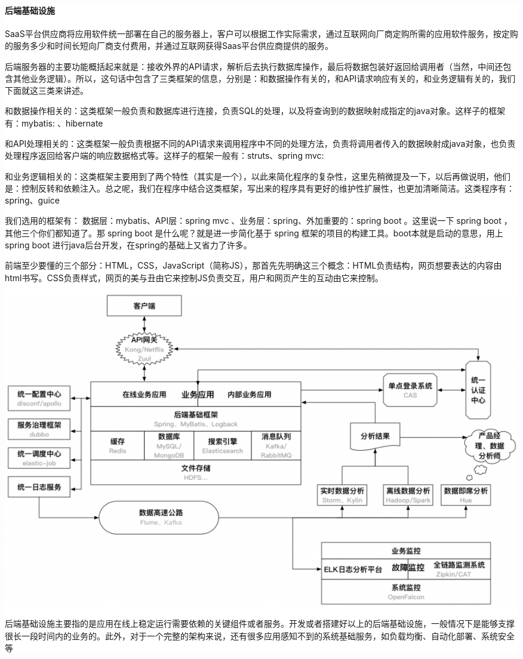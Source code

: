#### 后端基础设施

SaaS平台供应商将应用软件统一部署在自己的服务器上，客户可以根据工作实际需求，通过互联网向厂商定购所需的应用软件服务，按定购的服务多少和时间长短向厂商支付费用，并通过互联网获得Saas平台供应商提供的服务。

后端服务器的主要功能概括起来就是：接收外界的API请求，解析后去执行数据库操作，最后将数据包装好返回给调用者（当然，中间还包含其他业务逻辑）。所以，这句话中包含了三类框架的信息，分别是：和数据操作有关的，和API请求响应有关的，和业务逻辑有关的，我们下面就这三类来讲述。

和数据操作相关的：这类框架一般负责和数据库进行连接，负责SQL的处理，以及将查询到的数据映射成指定的java对象。这样子的框架有：mybatis: 、hibernate 

 和API处理相关的：这类框架一般负责根据不同的API请求来调用程序中不同的处理方法，负责将调用者传入的数据映射成java对象，也负责处理程序返回给客户端的响应数据格式等。这样子的框架一般有：struts、spring mvc:

和业务逻辑相关的：这类框架主要用到了两个特性（其实是一个），以此来简化程序的复杂性，这里先稍微提及一下，以后再做说明，他们是：控制反转和依赖注入。总之呢，我们在程序中结合这类框架，写出来的程序具有更好的维护性扩展性，也更加清晰简洁。这类程序有：spring、guice

 我们选用的框架有： 数据层：mybatis、API层：spring mvc 、业务层：spring、外加重要的：spring boot 。这里说一下 spring boot ，其他三个你们都知道了。那 spring boot 是什么呢？就是进一步简化基于 spring 框架的项目的构建工具。boot本就是启动的意思，用上 spring boot 进行java后台开发，在spring的基础上又省力了许多。

 前端至少要懂的三个部分：HTML，CSS，JavaScript（简称JS），那首先先明确这三个概念：HTML负责结构，网页想要表达的内容由html书写。CSS负责样式，网页的美与丑由它来控制JS负责交互，用户和网页产生的互动由它来控制。

![](../picture/2/135.png)

后端基础设施主要指的是应用在线上稳定运行需要依赖的关键组件或者服务。开发或者搭建好以上的后端基础设施，一般情况下是能够支撑很长一段时间内的业务的。此外，对于一个完整的架构来说，还有很多应用感知不到的系统基础服务，如负载均衡、自动化部署、系统安全等

